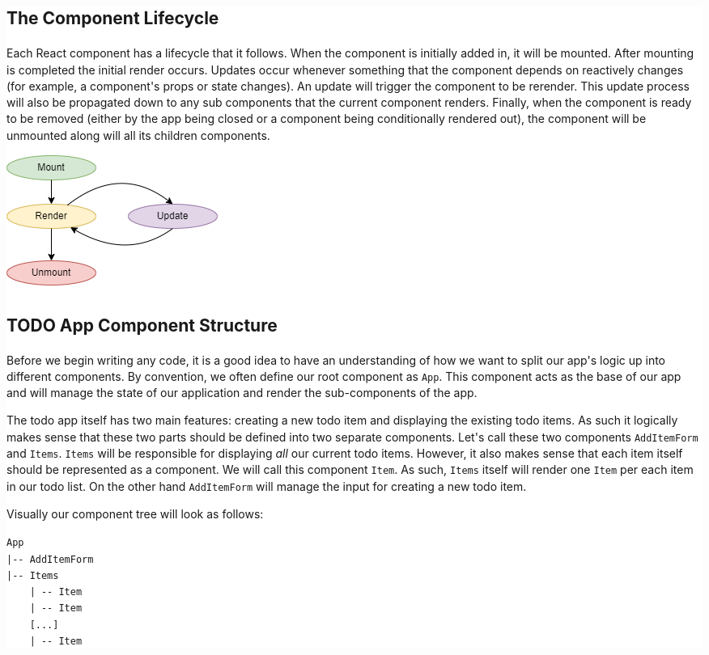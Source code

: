 ## The Component Lifecycle

Each React component has a lifecycle that it follows. When the component
is initially added in, it will be mounted. After mounting is completed
the initial render occurs. Updates occur whenever something that the component
depends on reactively changes (for example, a component's props or state
changes). An update will trigger the component to be rerender. This update
process will also be propagated down to any sub components that the current
component renders. Finally, when the component is ready to be removed (either
by the app being closed or a component being conditionally rendered out),
the component will be unmounted along will all its children components.

![React Component Lifecycle](./media/component-lifecycle.png)

## TODO App Component Structure

Before we begin writing any code, it is a good idea to have an understanding
of how we want to split our app's logic up into different components. By
convention, we often define our root component as `App`. This component acts
as the base of our app and will manage the state of our application and 
render the sub-components of the app.

The todo app itself has two main features: creating a new todo item
and displaying the existing todo items. As such it logically makes sense that
these two parts should be defined into two separate components. Let's call these
two components `AddItemForm` and `Items`. `Items` will be responsible for
displaying *all* our current todo items. However, it also makes sense that each
item itself should be represented as a component. We will call this component
`Item`. As such, `Items` itself will render one `Item` per each item in our
todo list. On the other hand `AddItemForm` will manage the input for creating
a new todo item.

Visually our component tree will look as follows:

```
App
|-- AddItemForm
|-- Items
    | -- Item
    | -- Item
    [...]
    | -- Item
```
